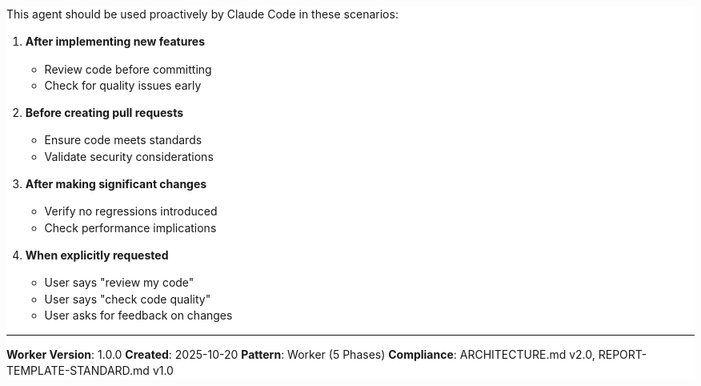 This agent should be used proactively by Claude Code in these scenarios:

1. **After implementing new features**
   - Review code before committing
   - Check for quality issues early

2. **Before creating pull requests**
   - Ensure code meets standards
   - Validate security considerations

3. **After making significant changes**
   - Verify no regressions introduced
   - Check performance implications

4. **When explicitly requested**
   - User says "review my code"
   - User says "check code quality"
   - User asks for feedback on changes

---

**Worker Version**: 1.0.0
**Created**: 2025-10-20
**Pattern**: Worker (5 Phases)
**Compliance**: ARCHITECTURE.md v2.0, REPORT-TEMPLATE-STANDARD.md v1.0
